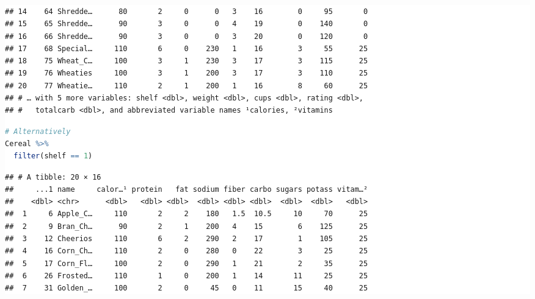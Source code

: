     ## 14    64 Shredde…      80       2     0      0   3    16        0     95       0
    ## 15    65 Shredde…      90       3     0      0   4    19        0    140       0
    ## 16    66 Shredde…      90       3     0      0   3    20        0    120       0
    ## 17    68 Special…     110       6     0    230   1    16        3     55      25
    ## 18    75 Wheat_C…     100       3     1    230   3    17        3    115      25
    ## 19    76 Wheaties     100       3     1    200   3    17        3    110      25
    ## 20    77 Wheatie…     110       2     1    200   1    16        8     60      25
    ## # … with 5 more variables: shelf <dbl>, weight <dbl>, cups <dbl>, rating <dbl>,
    ## #   totalcarb <dbl>, and abbreviated variable names ¹​calories, ²​vitamins

``` r
# Alternatively 
Cereal %>% 
  filter(shelf == 1)
```

    ## # A tibble: 20 × 16
    ##     ...1 name     calor…¹ protein   fat sodium fiber carbo sugars potass vitam…²
    ##    <dbl> <chr>      <dbl>   <dbl> <dbl>  <dbl> <dbl> <dbl>  <dbl>  <dbl>   <dbl>
    ##  1     6 Apple_C…     110       2     2    180   1.5  10.5     10     70      25
    ##  2     9 Bran_Ch…      90       2     1    200   4    15        6    125      25
    ##  3    12 Cheerios     110       6     2    290   2    17        1    105      25
    ##  4    16 Corn_Ch…     110       2     0    280   0    22        3     25      25
    ##  5    17 Corn_Fl…     100       2     0    290   1    21        2     35      25
    ##  6    26 Frosted…     110       1     0    200   1    14       11     25      25
    ##  7    31 Golden_…     100       2     0     45   0    11       15     40      25